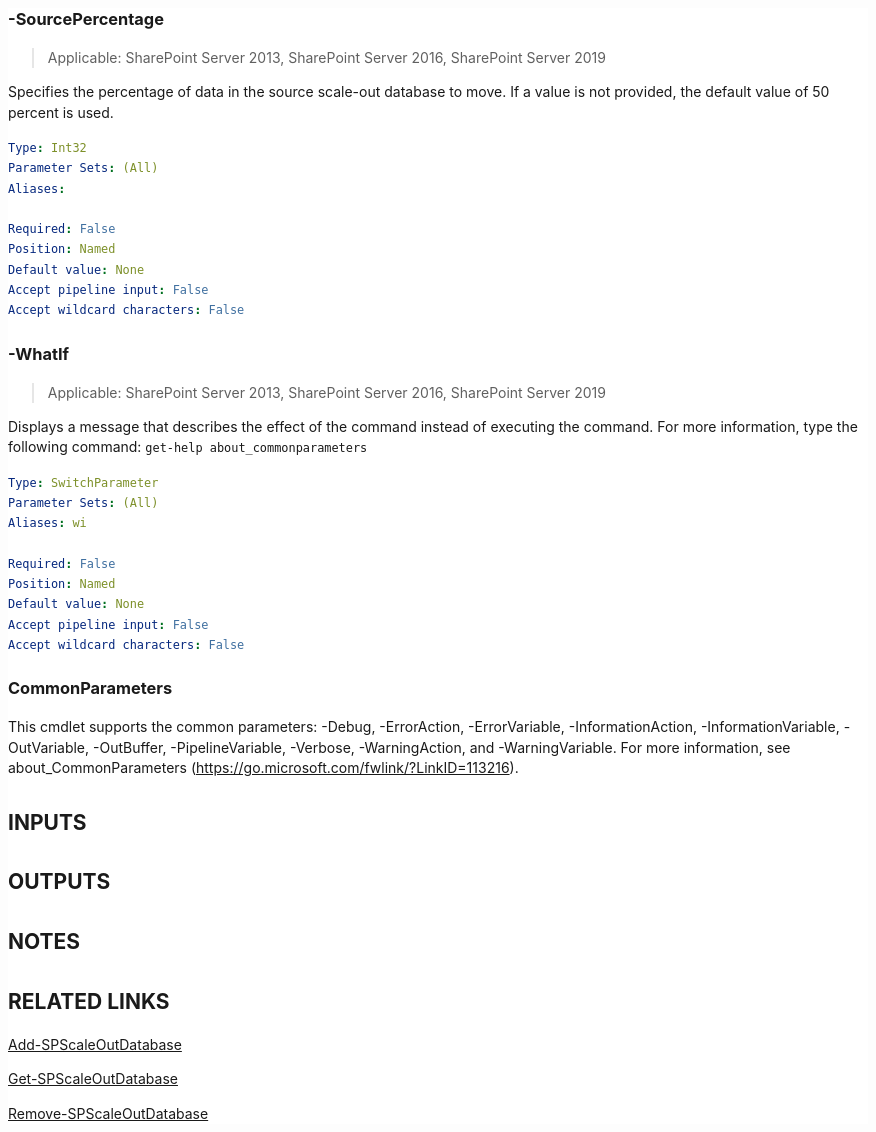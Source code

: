 ### -SourcePercentage

> Applicable: SharePoint Server 2013, SharePoint Server 2016, SharePoint Server 2019

Specifies the percentage of data in the source scale-out database to move.
If a value is not provided, the default value of 50 percent is used.

```yaml
Type: Int32
Parameter Sets: (All)
Aliases:

Required: False
Position: Named
Default value: None
Accept pipeline input: False
Accept wildcard characters: False
```

### -WhatIf

> Applicable: SharePoint Server 2013, SharePoint Server 2016, SharePoint Server 2019

Displays a message that describes the effect of the command instead of executing the command.
For more information, type the following command: `get-help about_commonparameters`

```yaml
Type: SwitchParameter
Parameter Sets: (All)
Aliases: wi

Required: False
Position: Named
Default value: None
Accept pipeline input: False
Accept wildcard characters: False
```

### CommonParameters
This cmdlet supports the common parameters: -Debug, -ErrorAction, -ErrorVariable, -InformationAction, -InformationVariable, -OutVariable, -OutBuffer, -PipelineVariable, -Verbose, -WarningAction, and -WarningVariable. For more information, see about_CommonParameters (https://go.microsoft.com/fwlink/?LinkID=113216).

## INPUTS

## OUTPUTS

## NOTES

## RELATED LINKS

[Add-SPScaleOutDatabase](Add-SPScaleOutDatabase.md)

[Get-SPScaleOutDatabase](Get-SPScaleOutDatabase.md)

[Remove-SPScaleOutDatabase](Remove-SPScaleOutDatabase.md)
